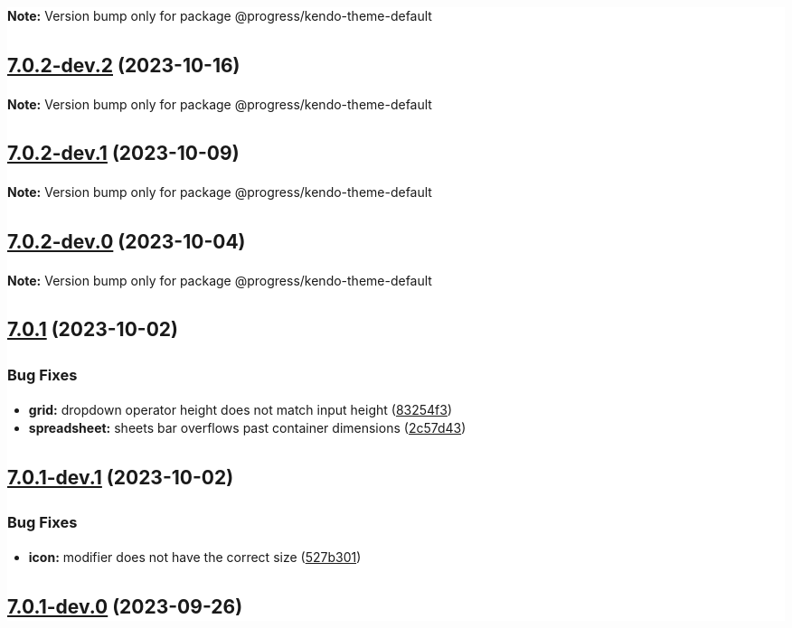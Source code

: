 **Note:** Version bump only for package @progress/kendo-theme-default





## [7.0.2-dev.2](https://github.com/telerik/kendo-themes/compare/v7.0.2-dev.1...v7.0.2-dev.2) (2023-10-16)

**Note:** Version bump only for package @progress/kendo-theme-default





## [7.0.2-dev.1](https://github.com/telerik/kendo-themes/compare/v7.0.2-dev.0...v7.0.2-dev.1) (2023-10-09)

**Note:** Version bump only for package @progress/kendo-theme-default





## [7.0.2-dev.0](https://github.com/telerik/kendo-themes/compare/v7.0.1...v7.0.2-dev.0) (2023-10-04)

**Note:** Version bump only for package @progress/kendo-theme-default





## [7.0.1](https://github.com/telerik/kendo-themes/compare/v7.0.1-dev.1...v7.0.1) (2023-10-02)


### Bug Fixes

* **grid:** dropdown operator height does not match input height ([83254f3](https://github.com/telerik/kendo-themes/commit/83254f35aaa36433102600fb5ebf75e3ad96b7a9))
* **spreadsheet:** sheets bar overflows past container dimensions ([2c57d43](https://github.com/telerik/kendo-themes/commit/2c57d432ac1dd35ae78908a3853c43bf48516cbf))





## [7.0.1-dev.1](https://github.com/telerik/kendo-themes/compare/v7.0.1-dev.0...v7.0.1-dev.1) (2023-10-02)


### Bug Fixes

* **icon:** modifier does not have the correct size ([527b301](https://github.com/telerik/kendo-themes/commit/527b301bfa30070b7d36ca3574117cf81d80c780))





## [7.0.1-dev.0](https://github.com/telerik/kendo-themes/compare/v7.0.0...v7.0.1-dev.0) (2023-09-26)
